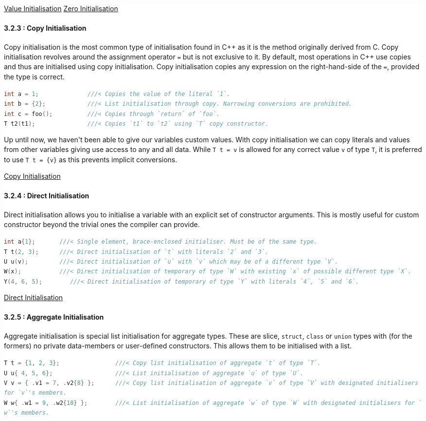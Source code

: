 [Value Initialisation](https://en.cppreference.com/w/cpp/language/value_initialization)
[Zero Initialisation](https://en.cppreference.com/w/cpp/language/zero_initialization)

#### 3.2.3 : Copy Initialisation

Copy initialisation is the most common type of initialisation found in C++ as it is the method originally derived from C. Copy initialisation revolves around the assignment operator `=` but is not exclusive to it. By default, most operations in C++ use copies and thus are initialised using copy initialisation. Copy initialisation copies any expression on the right-hand-side of the `=`, provided the type is correct.

```cxx
int a = 1;              ///< Copies the value of the literal `1`.
int b = {2};            ///< List initialisation through copy. Narrowing conversions are prohibited.
int c = foo();          ///< Copies through `return` of `foo`.
T t2(t1);               ///< Copies `t1` to `t2` using `T` copy constructor.
```

Up until now, we haven't been able to give our variables custom values. With copy initialisation we can copy literals and values from other variables giving use access to any and all data. While `T t = v` is allowed for any correct value `v` of type `T`, it is preferred to use `T t = {v}` as this prevents implicit conversions.

[Copy Initialisation](https://en.cppreference.com/w/cpp/language/copy_initialization)

#### 3.2.4 : Direct Initialisation

Direct initialisation allows you to initialise a variable with an explicit set of constructor arguments. This is mostly useful for custom constructor beyond the trivial ones the compiler can provide.

```cxx
int a{1};       ///< Single element, brace-enclosed initialiser. Must be of the same type.
T t(2, 3);      ///< Direct initialisation of `t` with literals `2` and `3`.
U u(v);         ///< Direct initialisation of `u` with `v` which may be of a different type `V`.
W(x);           ///< Direct initialisation of temporary of type `W` with existing `x` of possible different type `X`.
Y(4, 6, 5);        ///< Direct initialisation of temporary of type `Y` with literals `4`, `5` and `6`.
```

[Direct Initialisation](https://en.cppreference.com/w/cpp/language/direct_initialization)

#### 3.2.5 : Aggregate Initialisation

Aggregate initialisation is special list initialisation for aggregate types. These are slice, `struct`, `class` or `union` types with (for the formers) no private data-members or user-defined constructors. This allows them to be initialised with a list.

```cxx
T t = {1, 2, 3};                ///< Copy list initialisation of aggregate `t` of type `T`.
U u{ 4, 5, 6};                  ///< List initialisation of aggregate `u` of type `U`.
V v = { .v1 = 7, .v2{8} };      ///< Copy list initialisation of aggregate `v` of type `V` with designated initialisers for `v`'s members.
W w{ .w1 = 9, .w2{10} };        ///< List initialisation of aggregate `w` of type `W` with designated initialisers for `w`'s members.
```
